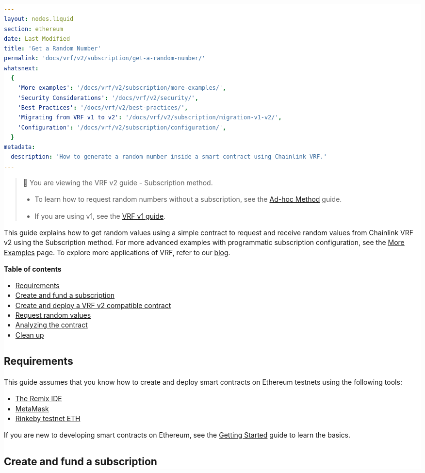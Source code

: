 ```yaml
---
layout: nodes.liquid
section: ethereum
date: Last Modified
title: 'Get a Random Number'
permalink: 'docs/vrf/v2/subscription/get-a-random-number/'
whatsnext:
  {
    'More examples': '/docs/vrf/v2/subscription/more-examples/',
    'Security Considerations': '/docs/vrf/v2/security/',
    'Best Practices': '/docs/vrf/v2/best-practices/',
    'Migrating from VRF v1 to v2': '/docs/vrf/v2/subscription/migration-v1-v2/',
    'Configuration': '/docs/vrf/v2/subscription/configuration/',
  }
metadata:
  description: 'How to generate a random number inside a smart contract using Chainlink VRF.'
---
```


> 📘 You are viewing the VRF v2 guide - Subscription method.
>
> - To learn how to request random numbers without a subscription, see the [Ad-hoc Method](/docs/vrf/v2/ad-hoc/) guide.
>
> - If you are using v1, see the [VRF v1 guide](/docs/vrf/v1/introduction/).

This guide explains how to get random values using a simple contract to request and receive random values from Chainlink VRF v2 using the Subscription method. For more advanced examples with programmatic subscription configuration, see the [More Examples](/docs/vrf/v2/subscription/more-examples/) page. To explore more applications of VRF, refer to our [blog](https://blog.chain.link/).

**Table of contents**

- [Requirements](#requirements)
- [Create and fund a subscription](#create-and-fund-a-subscription)
- [Create and deploy a VRF v2 compatible contract](#create-and-deploy-a-vrf-v2-compatible-contract)
- [Request random values](#request-random-values)
- [Analyzing the contract](#analyzing-the-contract)
- [Clean up](#clean-up)

## Requirements

This guide assumes that you know how to create and deploy smart contracts on Ethereum testnets using the following tools:

- [The Remix IDE](https://remix.ethereum.org/)
- [MetaMask](https://metamask.io/)
- [Rinkeby testnet ETH](/docs/link-token-contracts/#rinkeby)

If you are new to developing smart contracts on Ethereum, see the [Getting Started](/docs/conceptual-overview/) guide to learn the basics.

## Create and fund a subscription
